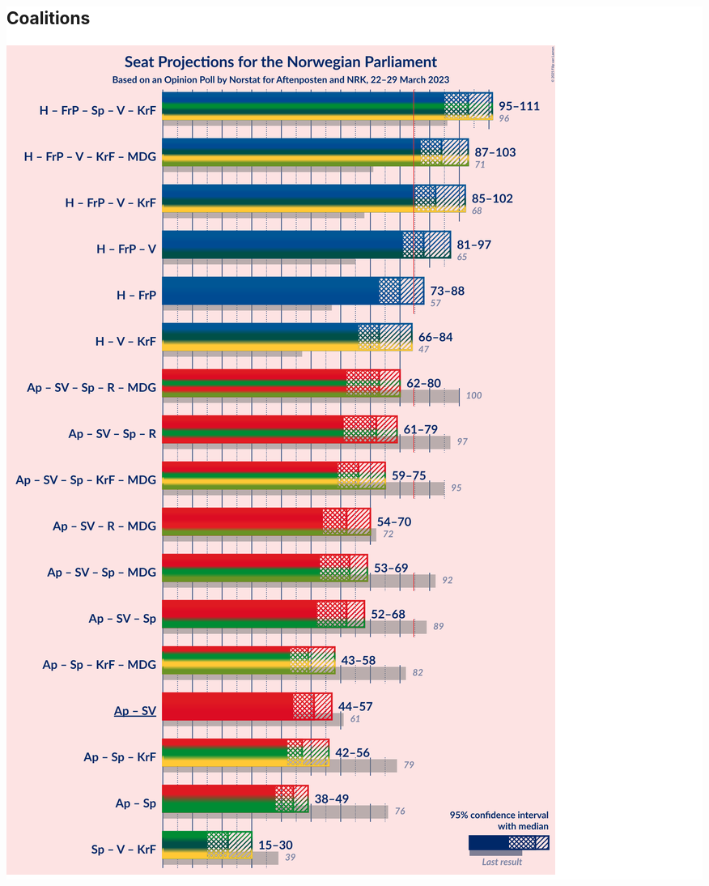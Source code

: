
## Coalitions

![Graph with coalitions seats not yet produced](2023-03-29-Norstat-coalitions-seats.png "Coalitions Seats")
